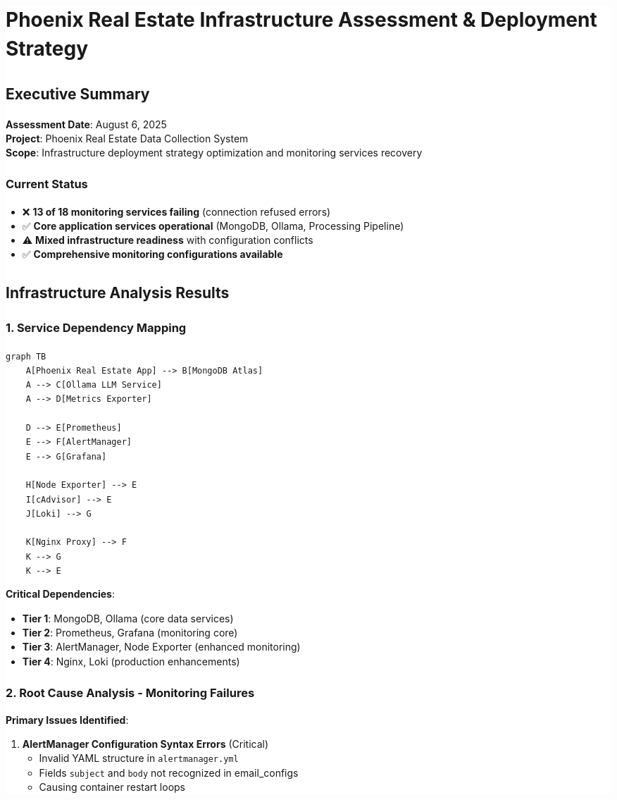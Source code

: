 # Phoenix Real Estate Infrastructure Assessment & Deployment Strategy

## Executive Summary

**Assessment Date**: August 6, 2025  
**Project**: Phoenix Real Estate Data Collection System  
**Scope**: Infrastructure deployment strategy optimization and monitoring services recovery

### Current Status
- ❌ **13 of 18 monitoring services failing** (connection refused errors)
- ✅ **Core application services operational** (MongoDB, Ollama, Processing Pipeline)
- ⚠️ **Mixed infrastructure readiness** with configuration conflicts
- ✅ **Comprehensive monitoring configurations available**

## Infrastructure Analysis Results

### 1. Service Dependency Mapping

```mermaid
graph TB
    A[Phoenix Real Estate App] --> B[MongoDB Atlas]
    A --> C[Ollama LLM Service]
    A --> D[Metrics Exporter]
    
    D --> E[Prometheus]
    E --> F[AlertManager]
    E --> G[Grafana]
    
    H[Node Exporter] --> E
    I[cAdvisor] --> E
    J[Loki] --> G
    
    K[Nginx Proxy] --> F
    K --> G
    K --> E
```

**Critical Dependencies**:
- **Tier 1**: MongoDB, Ollama (core data services)
- **Tier 2**: Prometheus, Grafana (monitoring core)
- **Tier 3**: AlertManager, Node Exporter (enhanced monitoring)
- **Tier 4**: Nginx, Loki (production enhancements)

### 2. Root Cause Analysis - Monitoring Failures

**Primary Issues Identified**:

1. **AlertManager Configuration Syntax Errors** (Critical)
   - Invalid YAML structure in `alertmanager.yml`
   - Fields `subject` and `body` not recognized in email_configs
   - Causing container restart loops
